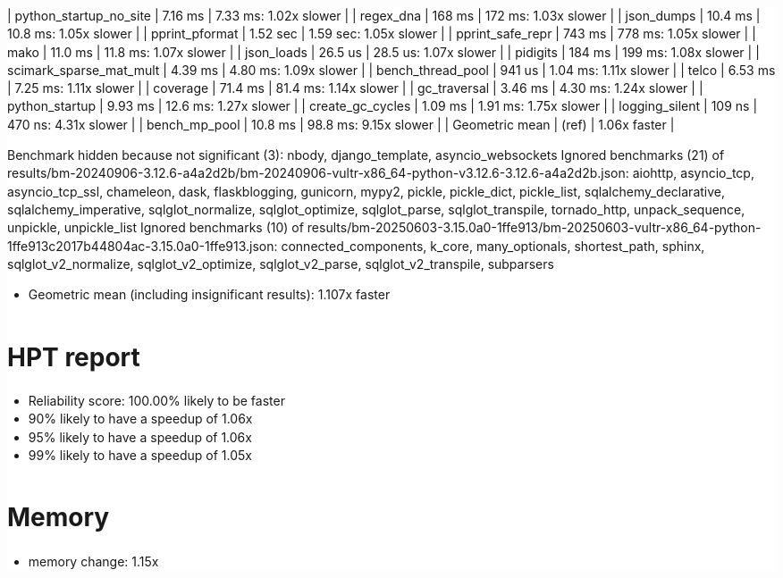 | python_startup_no_site     | 7.16 ms                                                | 7.33 ms: 1.02x slower                                                 |
| regex_dna                  | 168 ms                                                 | 172 ms: 1.03x slower                                                  |
| json_dumps                 | 10.4 ms                                                | 10.8 ms: 1.05x slower                                                 |
| pprint_pformat             | 1.52 sec                                               | 1.59 sec: 1.05x slower                                                |
| pprint_safe_repr           | 743 ms                                                 | 778 ms: 1.05x slower                                                  |
| mako                       | 11.0 ms                                                | 11.8 ms: 1.07x slower                                                 |
| json_loads                 | 26.5 us                                                | 28.5 us: 1.07x slower                                                 |
| pidigits                   | 184 ms                                                 | 199 ms: 1.08x slower                                                  |
| scimark_sparse_mat_mult    | 4.39 ms                                                | 4.80 ms: 1.09x slower                                                 |
| bench_thread_pool          | 941 us                                                 | 1.04 ms: 1.11x slower                                                 |
| telco                      | 6.53 ms                                                | 7.25 ms: 1.11x slower                                                 |
| coverage                   | 71.4 ms                                                | 81.4 ms: 1.14x slower                                                 |
| gc_traversal               | 3.46 ms                                                | 4.30 ms: 1.24x slower                                                 |
| python_startup             | 9.93 ms                                                | 12.6 ms: 1.27x slower                                                 |
| create_gc_cycles           | 1.09 ms                                                | 1.91 ms: 1.75x slower                                                 |
| logging_silent             | 109 ns                                                 | 470 ns: 4.31x slower                                                  |
| bench_mp_pool              | 10.8 ms                                                | 98.8 ms: 9.15x slower                                                 |
| Geometric mean             | (ref)                                                  | 1.06x faster                                                          |

Benchmark hidden because not significant (3): nbody, django_template, asyncio_websockets
Ignored benchmarks (21) of results/bm-20240906-3.12.6-a4a2d2b/bm-20240906-vultr-x86_64-python-v3.12.6-3.12.6-a4a2d2b.json: aiohttp, asyncio_tcp, asyncio_tcp_ssl, chameleon, dask, flaskblogging, gunicorn, mypy2, pickle, pickle_dict, pickle_list, sqlalchemy_declarative, sqlalchemy_imperative, sqlglot_normalize, sqlglot_optimize, sqlglot_parse, sqlglot_transpile, tornado_http, unpack_sequence, unpickle, unpickle_list
Ignored benchmarks (10) of results/bm-20250603-3.15.0a0-1ffe913/bm-20250603-vultr-x86_64-python-1ffe913c2017b44804ac-3.15.0a0-1ffe913.json: connected_components, k_core, many_optionals, shortest_path, sphinx, sqlglot_v2_normalize, sqlglot_v2_optimize, sqlglot_v2_parse, sqlglot_v2_transpile, subparsers

- Geometric mean (including insignificant results): 1.107x faster

# HPT report

- Reliability score: 100.00% likely to be faster
- 90% likely to have a speedup of 1.06x
- 95% likely to have a speedup of 1.06x
- 99% likely to have a speedup of 1.05x

# Memory
- memory change: 1.15x